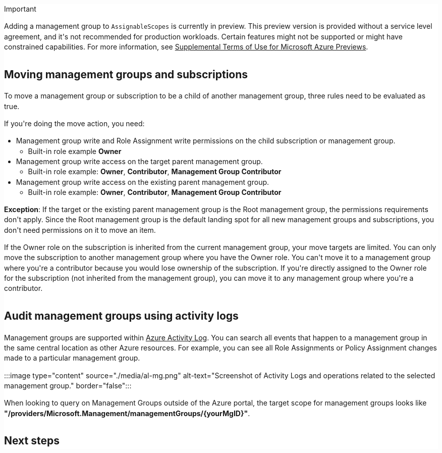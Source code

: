> [!IMPORTANT]
> Adding a management group to `AssignableScopes` is currently in preview. This preview version is
> provided without a service level agreement, and it's not recommended for production workloads.
> Certain features might not be supported or might have constrained capabilities. For more
> information, see
> [Supplemental Terms of Use for Microsoft Azure Previews](https://azure.microsoft.com/support/legal/preview-supplemental-terms/).

## Moving management groups and subscriptions 

To move a management group or subscription to be a child of another management group, three rules need to
be evaluated as true.

If you're doing the move action, you need: 

- Management group write and Role Assignment write permissions on the child subscription or
  management group.
  - Built-in role example **Owner**
- Management group write access on the target parent management group.
  - Built-in role example: **Owner**, **Contributor**, **Management Group Contributor**
- Management group write access on the existing parent management group.
  - Built-in role example: **Owner**, **Contributor**, **Management Group Contributor**

**Exception**: If the target or the existing parent management group is the Root management group,
the permissions requirements don't apply. Since the Root management group is the default landing
spot for all new management groups and subscriptions, you don't need permissions on it to move an
item.

If the Owner role on the subscription is inherited from the current management group, your move
targets are limited. You can only move the subscription to another management group where you have
the Owner role. You can't move it to a management group where you're a contributor because you would
lose ownership of the subscription. If you're directly assigned to the Owner role for the
subscription (not inherited from the management group), you can move it to any management group
where you're a contributor.

## Audit management groups using activity logs

Management groups are supported within
[Azure Activity Log](../../azure-monitor/platform/platform-logs-overview.md). You can search all
events that happen to a management group in the same central location as other Azure resources. For
example, you can see all Role Assignments or Policy Assignment changes made to a particular
management group.

:::image type="content" source="./media/al-mg.png" alt-text="Screenshot of Activity Logs and operations related to the selected management group." border="false":::

When looking to query on Management Groups outside of the Azure portal, the target scope for
management groups looks like **"/providers/Microsoft.Management/managementGroups/{yourMgID}"**.

## Next steps
